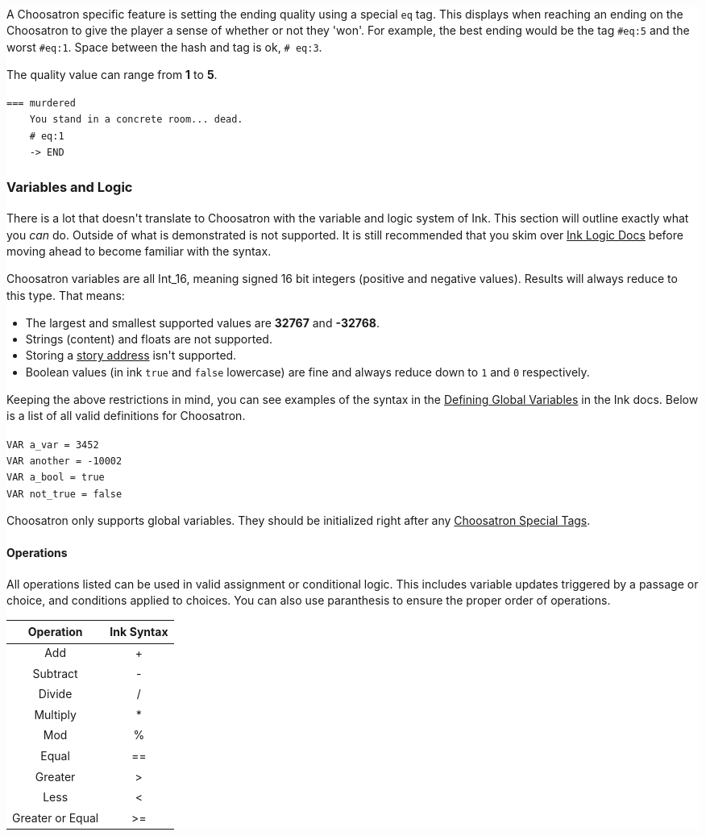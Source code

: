 A Choosatron specific feature is setting the ending quality using a special `eq` tag. This displays when reaching an ending on the Choosatron to give the player a sense of whether or not they 'won'. For example, the best ending would be the tag `#eq:5` and the worst `#eq:1`. Space between the hash and tag is ok, `# eq:3`.

The quality value can range from **1** to **5**.

```
=== murdered
    You stand in a concrete room... dead.
    # eq:1
    -> END
```

### Variables and Logic

There is a lot that doesn't translate to Choosatron with the variable and logic system of Ink. This section will outline exactly what you _can_ do. Outside of what is demonstrated is not supported. It is still recommended that you skim over [Ink Logic Docs](https://github.com/inkle/ink/blob/master/Documentation/WritingWithInk.md#2-logic) before moving ahead to become familiar with the syntax.

Choosatron variables are all Int_16, meaning signed 16 bit integers (positive and negative values). Results will always reduce to this type. That means:
   * The largest and smallest supported values are **32767** and **-32768**.
   * Strings (content) and floats are not supported.
   * Storing a [story address](https://github.com/inkle/ink/blob/master/Documentation/WritingWithInk.md#advanced-storing-diverts-as-variables) isn't supported.
   * Boolean values (in ink `true` and `false` lowercase) are fine and always reduce down to `1` and `0` respectively.

Keeping the above restrictions in mind, you can see examples of the syntax in the [Defining Global Variables](https://github.com/inkle/ink/blob/master/Documentation/WritingWithInk.md#defining-global-variables) in the Ink docs. Below is a list of all valid definitions for Choosatron.

```
VAR a_var = 3452
VAR another = -10002
VAR a_bool = true
VAR not_true = false
```

Choosatron only supports global variables. They should be initialized right after any [Choosatron Special Tags](#choosatron-special-tags).

#### Operations

All operations listed can be used in valid assignment or conditional logic. This includes variable updates triggered by a passage or choice, and conditions applied to choices. You can also use paranthesis to ensure the proper order of operations.

|      Operation     |    Ink Syntax    |
|:------------------:|:----------------:|
| Add                |         +        |
| Subtract           |         -        |
| Divide             |         /        |
| Multiply           |         *        |
| Mod                |         %        |
| Equal              |        ==        |
| Greater            |         >        |
| Less               |         <        |
| Greater or Equal   |        >=        |